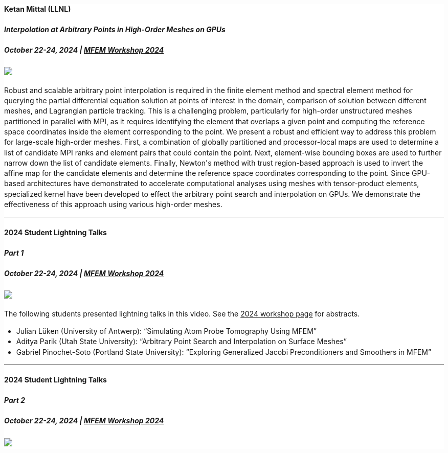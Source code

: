 
#### Ketan Mittal (LLNL)
#### *Interpolation at Arbitrary Points in High-Order Meshes on GPUs*
##### **October 22-24, 2024** | [MFEM Workshop 2024](workshop.md)

<a class="youtube" href="https://youtu.be/jVQvPvgNr9I"><img src="https://img.youtube.com/vi/jVQvPvgNr9I/maxresdefault.jpg"></img></a>

Robust and scalable arbitrary point interpolation is required in the finite element method and spectral element method for querying the partial differential equation solution at points of interest in the domain, comparison of solution between different meshes, and Lagrangian particle tracking. This is a challenging problem, particularly for high-order unstructured meshes partitioned in parallel with MPI, as it requires identifying the element that overlaps a given point and computing the reference space coordinates inside the element corresponding to the point. We present a robust and efficient way to address this problem for large-scale high-order meshes. First, a combination of globally partitioned and processor-local maps are used to determine a list of candidate MPI ranks and element pairs that could contain the point. Next, element-wise bounding boxes are used to further narrow down the list of candidate elements. Finally, Newton's method with trust region-based approach is used to invert the affine map for the candidate elements and determine the reference space coordinates corresponding to the point. Since GPU-based architectures have demonstrated to accelerate computational analyses using meshes with tensor-product elements, specialized kernel have been developed to effect the arbitrary point search and interpolation on GPUs. We demonstrate the effectiveness of this approach using various high-order meshes.

---

#### 2024 Student Lightning Talks
#### *Part 1*
##### **October 22-24, 2024** | [MFEM Workshop 2024](workshop.md)
<a class="youtube" href="https://youtu.be/DXM9_HAk13Y"><img src="https://img.youtube.com/vi/DXM9_HAk13Y/maxresdefault.jpg"></img></a>

The following students presented lightning talks in this video. See the [2024 workshop page](workshop.md) for abstracts.

- Julian Lüken (University of Antwerp): “Simulating Atom Probe Tomography Using MFEM”
- Aditya Parik (Utah State University): “Arbitrary Point Search and Interpolation on Surface Meshes”
- Gabriel Pinochet-Soto (Portland State University): “Exploring Generalized Jacobi Preconditioners and Smoothers in MFEM”

---

#### 2024 Student Lightning Talks
#### *Part 2*
##### **October 22-24, 2024** | [MFEM Workshop 2024](workshop.md)
<a class="youtube" href="https://youtu.be/X0hZ2N01gbs"><img src="https://img.youtube.com/vi/X0hZ2N01gbs/maxresdefault.jpg"></img></a>
